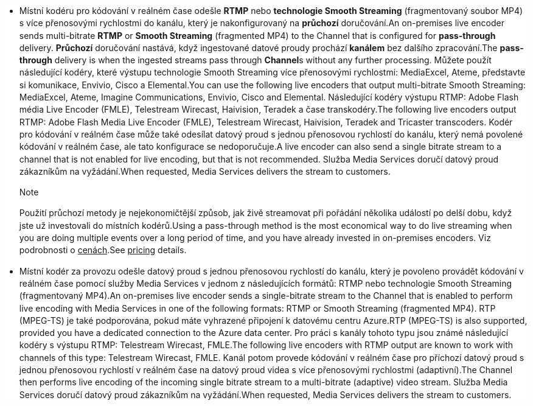 * <span data-ttu-id="f0c60-124">Místní kodéru pro kódování v reálném čase odešle **RTMP** nebo **technologie Smooth Streaming** (fragmentovaný soubor MP4) s více přenosovými rychlostmi do kanálu, který je nakonfigurovaný na **průchozí** doručování.</span><span class="sxs-lookup"><span data-stu-id="f0c60-124">An on-premises live encoder sends multi-bitrate **RTMP** or **Smooth Streaming** (fragmented MP4) to the Channel that is configured for **pass-through** delivery.</span></span> <span data-ttu-id="f0c60-125">**Průchozí** doručování nastává, když ingestované datové proudy prochází **kanálem** bez dalšího zpracování.</span><span class="sxs-lookup"><span data-stu-id="f0c60-125">The **pass-through** delivery is when the ingested streams pass through **Channel**s without any further processing.</span></span> <span data-ttu-id="f0c60-126">Můžete použít následující kodéry, které výstupu technologie Smooth Streaming více přenosovými rychlostmi: MediaExcel, Ateme, představte si komunikace, Envivio, Cisco a Elemental.</span><span class="sxs-lookup"><span data-stu-id="f0c60-126">You can use the following live encoders that output multi-bitrate Smooth Streaming: MediaExcel, Ateme, Imagine Communications, Envivio, Cisco and Elemental.</span></span> <span data-ttu-id="f0c60-127">Následující kodéry výstupu RTMP: Adobe Flash média Live Encoder (FMLE), Telestream Wirecast, Haivision, Teradek a čase transkodéry.</span><span class="sxs-lookup"><span data-stu-id="f0c60-127">The following live encoders output RTMP: Adobe Flash Media Live Encoder (FMLE), Telestream Wirecast, Haivision, Teradek and Tricaster transcoders.</span></span>  <span data-ttu-id="f0c60-128">Kodér pro kódování v reálném čase může také odesílat datový proud s jednou přenosovou rychlostí do kanálu, který nemá povolené kódování v reálném čase, ale tato konfigurace se nedoporučuje.</span><span class="sxs-lookup"><span data-stu-id="f0c60-128">A live encoder can also send a single bitrate stream to a channel that is not enabled for live encoding, but that is not recommended.</span></span> <span data-ttu-id="f0c60-129">Služba Media Services doručí datový proud zákazníkům na vyžádání.</span><span class="sxs-lookup"><span data-stu-id="f0c60-129">When requested, Media Services delivers the stream to customers.</span></span>

  > [!NOTE]
  > <span data-ttu-id="f0c60-130">Použití průchozí metody je nejekonomičtější způsob, jak živě streamovat při pořádání několika událostí po delší dobu, když jste už investovali do místních kodérů.</span><span class="sxs-lookup"><span data-stu-id="f0c60-130">Using a pass-through method is the most economical way to do live streaming when you are doing multiple events over a long period of time, and you have already invested in on-premises encoders.</span></span> <span data-ttu-id="f0c60-131">Viz podrobnosti o [cenách](https://azure.microsoft.com/pricing/details/media-services/).</span><span class="sxs-lookup"><span data-stu-id="f0c60-131">See [pricing](https://azure.microsoft.com/pricing/details/media-services/) details.</span></span>
  > 
  > 
* <span data-ttu-id="f0c60-132">Místní kodér za provozu odešle datový proud s jednou přenosovou rychlostí do kanálu, který je povoleno provádět kódování v reálném čase pomocí služby Media Services v jednom z následujících formátů: RTMP nebo technologie Smooth Streaming (fragmentovaný MP4).</span><span class="sxs-lookup"><span data-stu-id="f0c60-132">An on-premises live encoder sends a single-bitrate stream to the Channel that is enabled to perform live encoding with Media Services in one of the following formats: RTMP or Smooth Streaming (fragmented MP4).</span></span> <span data-ttu-id="f0c60-133">RTP (MPEG-TS) je také podporována, pokud máte vyhrazené připojení k datovému centru Azure.</span><span class="sxs-lookup"><span data-stu-id="f0c60-133">RTP (MPEG-TS) is also supported, provided you have a dedicated connection to the Azure data center.</span></span> <span data-ttu-id="f0c60-134">Pro práci s kanály tohoto typu jsou známé následující kodéry s výstupu RTMP: Telestream Wirecast, FMLE.</span><span class="sxs-lookup"><span data-stu-id="f0c60-134">The following live encoders with RTMP output are known to work with channels of this type: Telestream Wirecast, FMLE.</span></span> <span data-ttu-id="f0c60-135">Kanál potom provede kódování v reálném čase pro příchozí datový proud s jednou přenosovou rychlostí v reálném čase na datový proud videa s více přenosovými rychlostmi (adaptivní).</span><span class="sxs-lookup"><span data-stu-id="f0c60-135">The Channel then performs live encoding of the incoming single bitrate stream to a multi-bitrate (adaptive) video stream.</span></span> <span data-ttu-id="f0c60-136">Služba Media Services doručí datový proud zákazníkům na vyžádání.</span><span class="sxs-lookup"><span data-stu-id="f0c60-136">When requested, Media Services delivers the stream to customers.</span></span>

